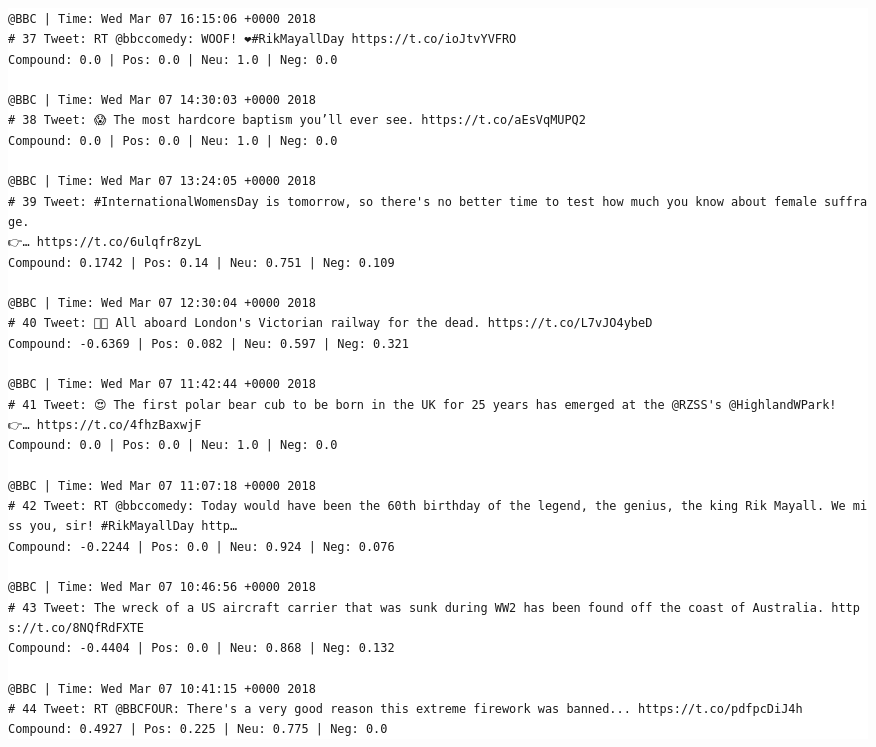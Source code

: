     @BBC | Time: Wed Mar 07 16:15:06 +0000 2018
    # 37 Tweet: RT @bbccomedy: WOOF! ❤️#RikMayallDay https://t.co/ioJtvYVFRO
    Compound: 0.0 | Pos: 0.0 | Neu: 1.0 | Neg: 0.0
    
    @BBC | Time: Wed Mar 07 14:30:03 +0000 2018
    # 38 Tweet: 😱 The most hardcore baptism you’ll ever see. https://t.co/aEsVqMUPQ2
    Compound: 0.0 | Pos: 0.0 | Neu: 1.0 | Neg: 0.0
    
    @BBC | Time: Wed Mar 07 13:24:05 +0000 2018
    # 39 Tweet: #InternationalWomensDay is tomorrow, so there's no better time to test how much you know about female suffrage.
    👉… https://t.co/6ulqfr8zyL
    Compound: 0.1742 | Pos: 0.14 | Neu: 0.751 | Neg: 0.109
    
    @BBC | Time: Wed Mar 07 12:30:04 +0000 2018
    # 40 Tweet: 🚂💀 All aboard London's Victorian railway for the dead. https://t.co/L7vJO4ybeD
    Compound: -0.6369 | Pos: 0.082 | Neu: 0.597 | Neg: 0.321
    
    @BBC | Time: Wed Mar 07 11:42:44 +0000 2018
    # 41 Tweet: 😍 The first polar bear cub to be born in the UK for 25 years has emerged at the @RZSS's @HighlandWPark!
    👉… https://t.co/4fhzBaxwjF
    Compound: 0.0 | Pos: 0.0 | Neu: 1.0 | Neg: 0.0
    
    @BBC | Time: Wed Mar 07 11:07:18 +0000 2018
    # 42 Tweet: RT @bbccomedy: Today would have been the 60th birthday of the legend, the genius, the king Rik Mayall. We miss you, sir! #RikMayallDay http…
    Compound: -0.2244 | Pos: 0.0 | Neu: 0.924 | Neg: 0.076
    
    @BBC | Time: Wed Mar 07 10:46:56 +0000 2018
    # 43 Tweet: The wreck of a US aircraft carrier that was sunk during WW2 has been found off the coast of Australia. https://t.co/8NQfRdFXTE
    Compound: -0.4404 | Pos: 0.0 | Neu: 0.868 | Neg: 0.132
    
    @BBC | Time: Wed Mar 07 10:41:15 +0000 2018
    # 44 Tweet: RT @BBCFOUR: There's a very good reason this extreme firework was banned... https://t.co/pdfpcDiJ4h
    Compound: 0.4927 | Pos: 0.225 | Neu: 0.775 | Neg: 0.0
    